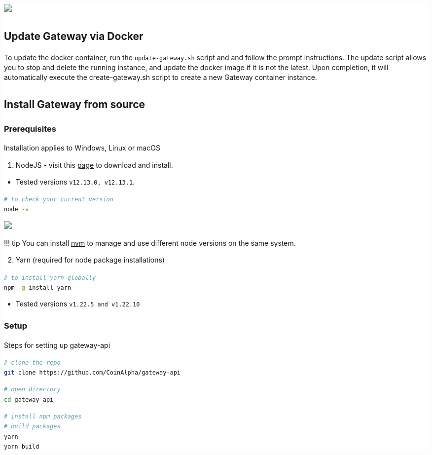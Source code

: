![](/assets/img/ethgas-no.png)

## Update Gateway via Docker

To update the docker container, run the `update-gateway.sh` script and and follow the prompt instructions. The update script allows you to stop and delete the running instance, and update the docker image if it is not the latest. Upon completion, it will automatically execute the create-gateway.sh script to create a new Gateway container instance.

## Install Gateway from source

### Prerequisites

Installation applies to Windows, Linux or macOS

1. NodeJS - visit this [page](https://docs.npmjs.com/downloading-and-installing-node-js-and-npm/) to download and install.

- Tested versions `v12.13.0, v12.13.1`.

```bash
# to check your current version
node -v
```

![](/assets/img/gw_version.gif)

!!! tip
    You can install [nvm](https://gist.github.com/d2s/372b5943bce17b964a79) to manage and use different node versions on the same system.

2. Yarn (required for node package installations)

```bash
# to install yarn globally
npm -g install yarn
```

- Tested versions `v1.22.5 and v1.22.10`

### Setup

Steps for setting up gateway-api

```bash
# clone the repo
git clone https://github.com/CoinAlpha/gateway-api
```

```bash
# open directory
cd gateway-api
```

```bash
# install npm packages
# build packages
yarn
yarn build
```
